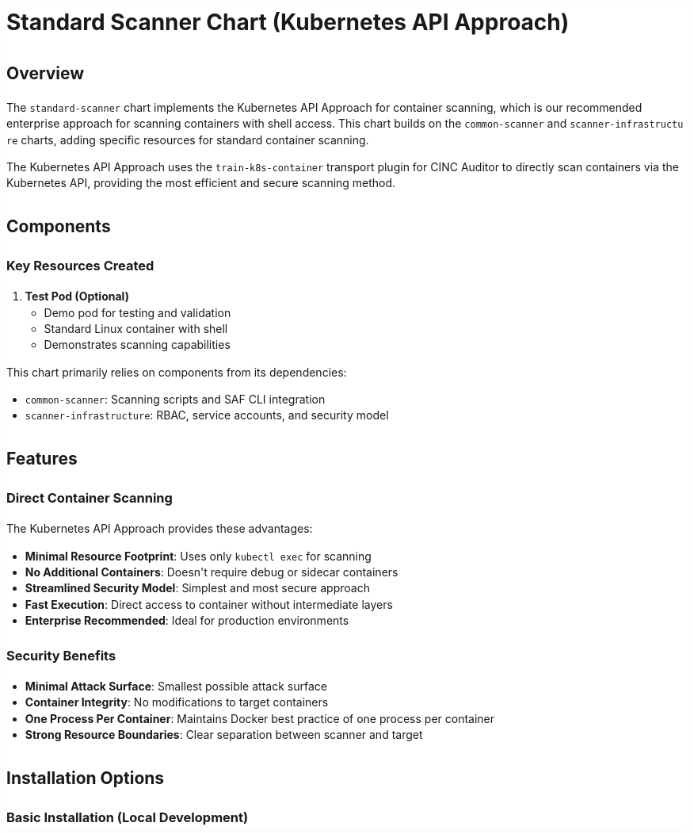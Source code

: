 # Standard Scanner Chart (Kubernetes API Approach)

## Overview

The `standard-scanner` chart implements the Kubernetes API Approach for container scanning, which is our recommended enterprise approach for scanning containers with shell access. This chart builds on the `common-scanner` and `scanner-infrastructure` charts, adding specific resources for standard container scanning.

The Kubernetes API Approach uses the `train-k8s-container` transport plugin for CINC Auditor to directly scan containers via the Kubernetes API, providing the most efficient and secure scanning method.

## Components

### Key Resources Created

1. **Test Pod (Optional)**
   - Demo pod for testing and validation
   - Standard Linux container with shell
   - Demonstrates scanning capabilities

This chart primarily relies on components from its dependencies:
- `common-scanner`: Scanning scripts and SAF CLI integration
- `scanner-infrastructure`: RBAC, service accounts, and security model

## Features

### Direct Container Scanning

The Kubernetes API Approach provides these advantages:

- **Minimal Resource Footprint**: Uses only `kubectl exec` for scanning
- **No Additional Containers**: Doesn't require debug or sidecar containers
- **Streamlined Security Model**: Simplest and most secure approach
- **Fast Execution**: Direct access to container without intermediate layers
- **Enterprise Recommended**: Ideal for production environments

### Security Benefits

- **Minimal Attack Surface**: Smallest possible attack surface
- **Container Integrity**: No modifications to target containers
- **One Process Per Container**: Maintains Docker best practice of one process per container
- **Strong Resource Boundaries**: Clear separation between scanner and target

## Installation Options

### Basic Installation (Local Development)

